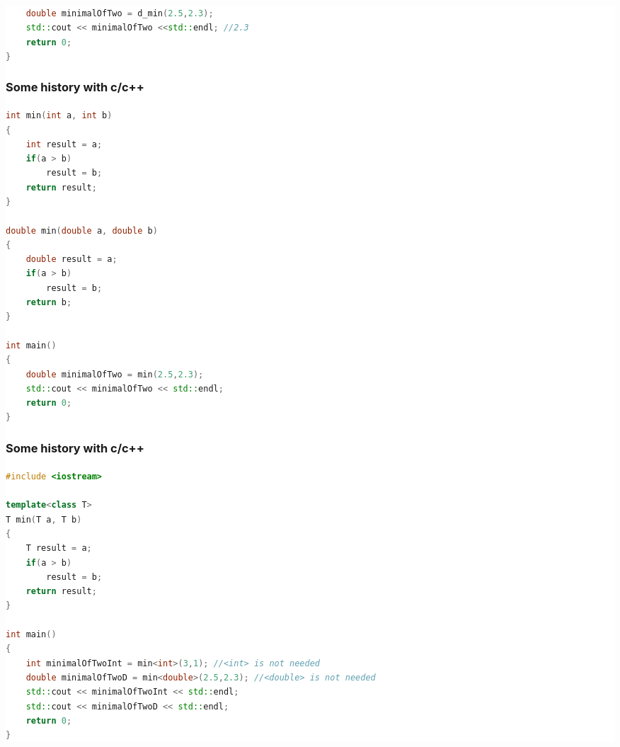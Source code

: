 ```cpp
	double minimalOfTwo = d_min(2.5,2.3);
	std::cout << minimalOfTwo <<std::endl; //2.3
	return 0;
}
```


### Some history with c/c++
```cpp
int min(int a, int b)
{
	int result = a;
	if(a > b)
		result = b;
	return result;
}

double min(double a, double b)
{
	double result = a;
	if(a > b)
		result = b;
	return b;
}

int main()
{
	double minimalOfTwo = min(2.5,2.3);
	std::cout << minimalOfTwo << std::endl;
	return 0;
}
```


### Some history with c/c++
```cpp
#include <iostream>

template<class T>
T min(T a, T b)
{
	T result = a;
	if(a > b)
		result = b;
	return result;
}

int main()
{
	int minimalOfTwoInt = min<int>(3,1); //<int> is not needed
	double minimalOfTwoD = min<double>(2.5,2.3); //<double> is not needed
	std::cout << minimalOfTwoInt << std::endl;
	std::cout << minimalOfTwoD << std::endl;
	return 0;
}
```
